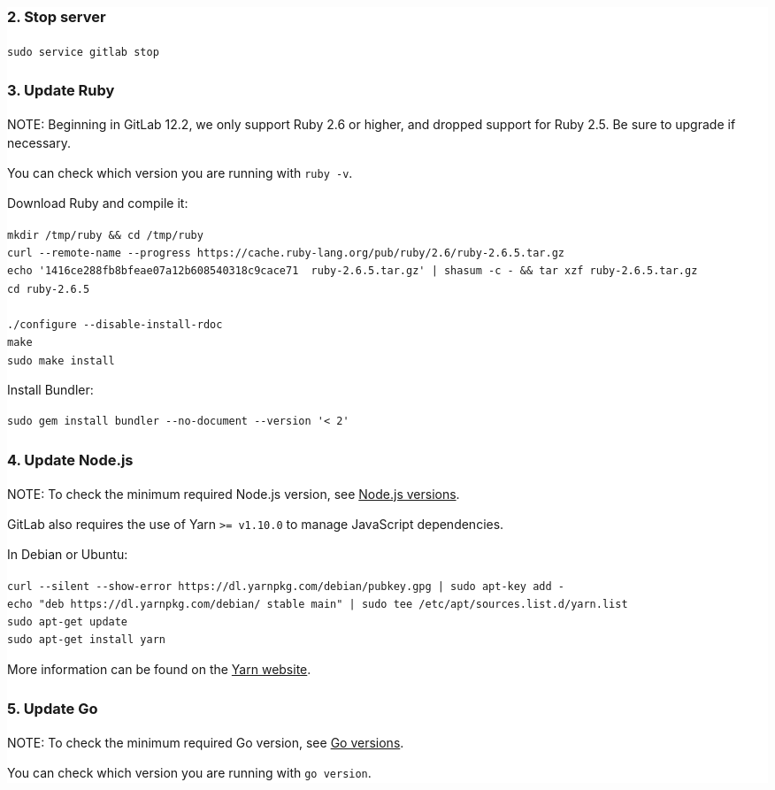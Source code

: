 ### 2. Stop server

```shell
sudo service gitlab stop
```

### 3. Update Ruby

NOTE: Beginning in GitLab 12.2, we only support Ruby 2.6 or higher, and dropped
support for Ruby 2.5. Be sure to upgrade if necessary.

You can check which version you are running with `ruby -v`.

Download Ruby and compile it:

```shell
mkdir /tmp/ruby && cd /tmp/ruby
curl --remote-name --progress https://cache.ruby-lang.org/pub/ruby/2.6/ruby-2.6.5.tar.gz
echo '1416ce288fb8bfeae07a12b608540318c9cace71  ruby-2.6.5.tar.gz' | shasum -c - && tar xzf ruby-2.6.5.tar.gz
cd ruby-2.6.5

./configure --disable-install-rdoc
make
sudo make install
```

Install Bundler:

```shell
sudo gem install bundler --no-document --version '< 2'
```

### 4. Update Node.js

NOTE: To check the minimum required Node.js version, see [Node.js versions](../install/requirements.md#nodejs-versions).

GitLab also requires the use of Yarn `>= v1.10.0` to manage JavaScript
dependencies.

In Debian or Ubuntu:

```shell
curl --silent --show-error https://dl.yarnpkg.com/debian/pubkey.gpg | sudo apt-key add -
echo "deb https://dl.yarnpkg.com/debian/ stable main" | sudo tee /etc/apt/sources.list.d/yarn.list
sudo apt-get update
sudo apt-get install yarn
```

More information can be found on the [Yarn website](https://yarnpkg.com/en/docs/install).

### 5. Update Go

NOTE: To check the minimum required Go version, see [Go versions](../install/requirements.md#go-versions).

You can check which version you are running with `go version`.
